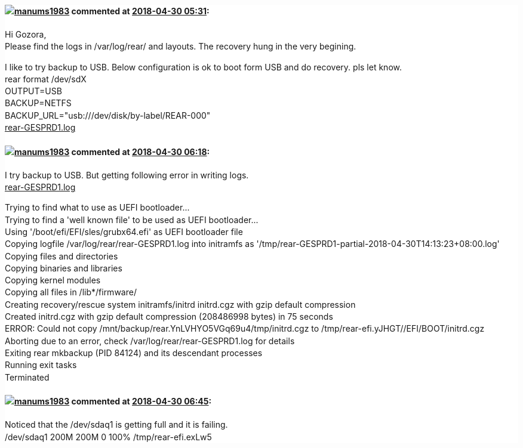 #### <img src="https://avatars.githubusercontent.com/u/38777867?v=4" width="50">[manums1983](https://github.com/manums1983) commented at [2018-04-30 05:31](https://github.com/rear/rear/issues/1786#issuecomment-385316207):

Hi Gozora,  
Please find the logs in /var/log/rear/ and layouts. The recovery hung in
the very begining.

I like to try backup to USB. Below configuration is ok to boot form USB
and do recovery. pls let know.  
rear format /dev/sdX  
OUTPUT=USB  
BACKUP=NETFS  
BACKUP\_URL="usb:///dev/disk/by-label/REAR-000"  
[rear-GESPRD1.log](https://github.com/rear/rear/files/1959613/rear-GESPRD1.log)

#### <img src="https://avatars.githubusercontent.com/u/38777867?v=4" width="50">[manums1983](https://github.com/manums1983) commented at [2018-04-30 06:18](https://github.com/rear/rear/issues/1786#issuecomment-385320276):

I try backup to USB. But getting following error in writing logs.  
[rear-GESPRD1.log](https://github.com/rear/rear/files/1959697/rear-GESPRD1.log)

Trying to find what to use as UEFI bootloader...  
Trying to find a 'well known file' to be used as UEFI bootloader...  
Using '/boot/efi/EFI/sles/grubx64.efi' as UEFI bootloader file  
Copying logfile /var/log/rear/rear-GESPRD1.log into initramfs as
'/tmp/rear-GESPRD1-partial-2018-04-30T14:13:23+08:00.log'  
Copying files and directories  
Copying binaries and libraries  
Copying kernel modules  
Copying all files in /lib\*/firmware/  
Creating recovery/rescue system initramfs/initrd initrd.cgz with gzip
default compression  
Created initrd.cgz with gzip default compression (208486998 bytes) in 75
seconds  
ERROR: Could not copy /mnt/backup/rear.YnLVHYO5VGq69u4/tmp/initrd.cgz to
/tmp/rear-efi.yJHGT//EFI/BOOT/initrd.cgz  
Aborting due to an error, check /var/log/rear/rear-GESPRD1.log for
details  
Exiting rear mkbackup (PID 84124) and its descendant processes  
Running exit tasks  
Terminated

#### <img src="https://avatars.githubusercontent.com/u/38777867?v=4" width="50">[manums1983](https://github.com/manums1983) commented at [2018-04-30 06:45](https://github.com/rear/rear/issues/1786#issuecomment-385323050):

Noticed that the /dev/sdaq1 is getting full and it is failing.  
/dev/sdaq1 200M 200M 0 100% /tmp/rear-efi.exLw5
